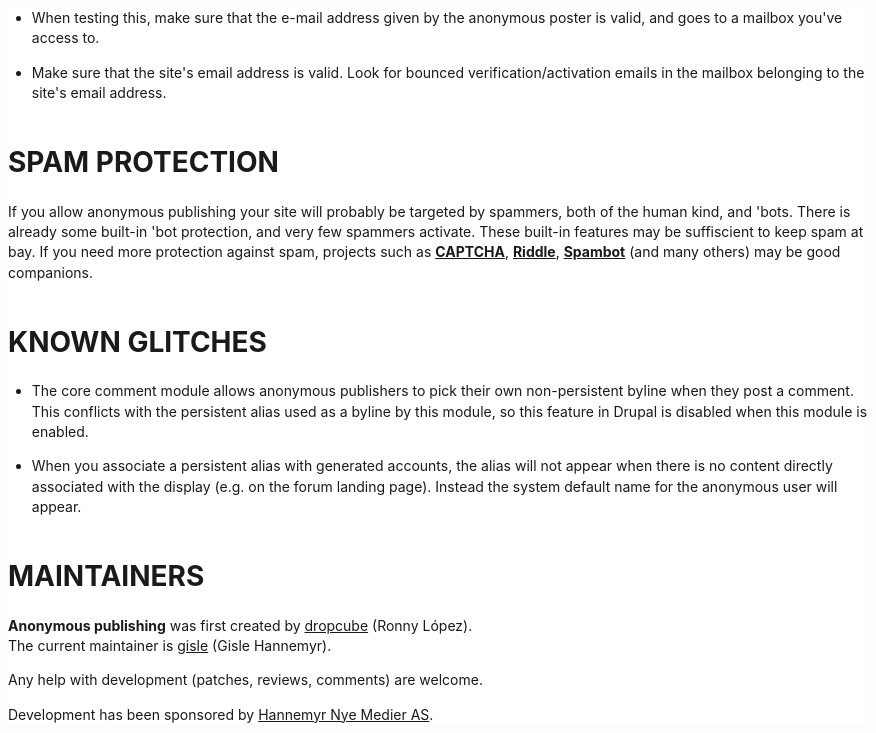 - When testing this, make sure that the e-mail address given by the
  anonymous poster is valid, and goes to a mailbox you've access to.

- Make sure that the site's email address is valid. Look for bounced
  verification/activation emails in the mailbox belonging to the
  site's email address.


# SPAM PROTECTION

If you allow anonymous publishing your site will probably be targeted
by spammers, both of the human kind, and 'bots.  There is already some
built-in 'bot protection, and very few spammers activate.  These
built-in features may be suffiscient to keep spam at bay.  If you need
more protection against spam, projects such as [**CAPTCHA**][8],
[**Riddle**][9], [**Spambot**][10] (and many others) may be good
companions.


# KNOWN GLITCHES

- The core comment module allows anonymous publishers to pick their
  own non-persistent byline when they post a comment.  This conflicts
  with the persistent alias used as a byline by this module, so this
  feature in Drupal is disabled when this module is enabled.

- When you associate a persistent alias with generated accounts, the
  alias will not appear when there is no content directly associated
  with the display (e.g. on the forum landing page).  Instead the
  system default name for the anonymous user will appear.

# MAINTAINERS

**Anonymous publishing** was first created by [dropcube][11] (Ronny
López).<br/>
The current maintainer is [gisle][12] (Gisle Hannemyr).

Any help with development (patches, reviews, comments) are welcome.

Development has been sponsored by [Hannemyr Nye Medier AS][13].

[1]: https://drupal.org/project/anonymous_publishing
[2]: https://drupal.org/project/issues/anonymous_publishing
[3]: https://drupal.org/node/2024005
[4]: https://www.drupal.org/project/advanced_help
[5]: https://www.drupal.org/project/markdown
[6]: https://drupal.org/documentation/install/modules-themes/modules-7
[7]: https://api.drupal.org/api/drupal/includes!mail.inc/function/drupal_mail_system/7
[8]: https://drupal.org/project/captcha
[9]: https://drupal.org/project/riddle
[10]: https://drupal.org/project/spambot
[11]: https://www.drupal.org/user/37031
[12]: https://www.drupal.org/u/gisle
[13]: http://hannemyr.com/hnm/